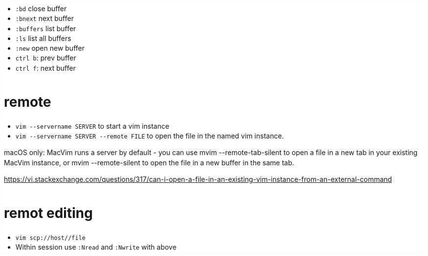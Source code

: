 - `:bd` close buffer
- `:bnext` next buffer
- `:buffers` list buffer
- `:ls` list all buffers
- `:new` open new buffer
- `ctrl b`: prev buffer
- `ctrl f`: next buffer


# remote

- `vim --servername SERVER` to start a vim instance 
- `vim --servername SERVER --remote FILE` to open the file in the named vim instance.


macOS only:
MacVim runs a server by default - you can use mvim --remote-tab-silent to open a file in a new tab in your existing MacVim instance, or mvim --remote-silent to open the file in a new buffer in the same tab.

https://vi.stackexchange.com/questions/317/can-i-open-a-file-in-an-existing-vim-instance-from-an-external-command


# remot editing

- `vim scp://host//file`
- Within session use `:Nread` and `:Nwrite` with above
